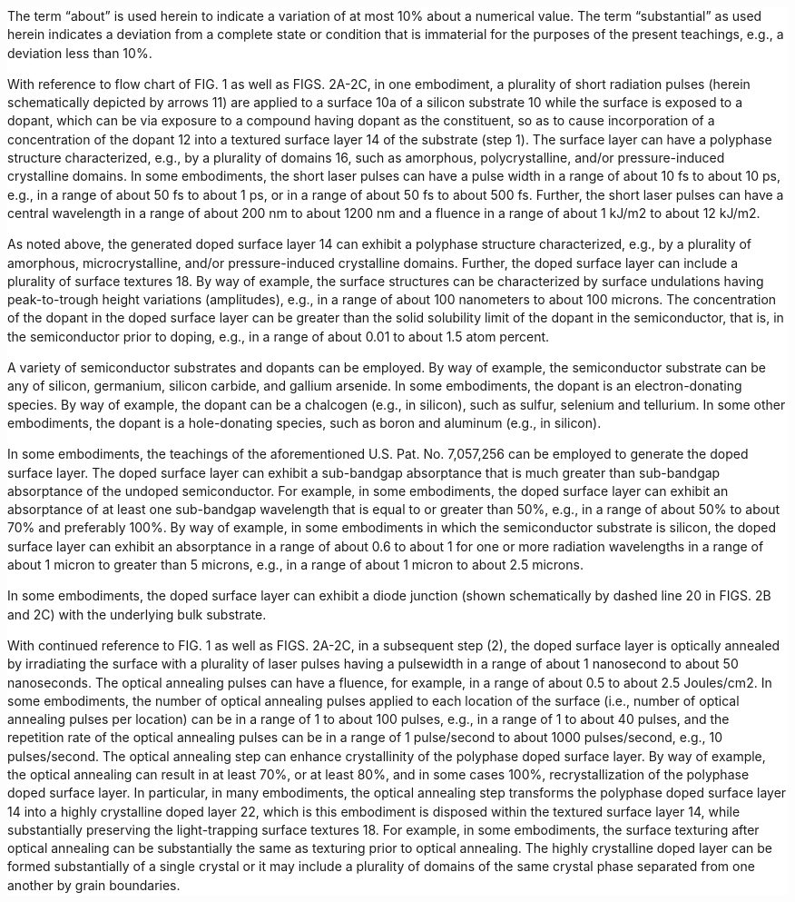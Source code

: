 The term “about” is used herein to indicate a variation of at most 10% about a numerical value. The term “substantial” as used herein indicates a deviation from a complete state or condition that is immaterial for the purposes of the present teachings, e.g., a deviation less than 10%.

With reference to flow chart of FIG. 1 as well as FIGS. 2A-2C, in one embodiment, a plurality of short radiation pulses (herein schematically depicted by arrows 11) are applied to a surface 10a of a silicon substrate 10 while the surface is exposed to a dopant, which can be via exposure to a compound having dopant as the constituent, so as to cause incorporation of a concentration of the dopant 12 into a textured surface layer 14 of the substrate (step 1). The surface layer can have a polyphase structure characterized, e.g., by a plurality of domains 16, such as amorphous, polycrystalline, and/or pressure-induced crystalline domains. In some embodiments, the short laser pulses can have a pulse width in a range of about 10 fs to about 10 ps, e.g., in a range of about 50 fs to about 1 ps, or in a range of about 50 fs to about 500 fs. Further, the short laser pulses can have a central wavelength in a range of about 200 nm to about 1200 nm and a fluence in a range of about 1 kJ/m2 to about 12 kJ/m2.

As noted above, the generated doped surface layer 14 can exhibit a polyphase structure characterized, e.g., by a plurality of amorphous, microcrystalline, and/or pressure-induced crystalline domains. Further, the doped surface layer can include a plurality of surface textures 18. By way of example, the surface structures can be characterized by surface undulations having peak-to-trough height variations (amplitudes), e.g., in a range of about 100 nanometers to about 100 microns. The concentration of the dopant in the doped surface layer can be greater than the solid solubility limit of the dopant in the semiconductor, that is, in the semiconductor prior to doping, e.g., in a range of about 0.01 to about 1.5 atom percent.

A variety of semiconductor substrates and dopants can be employed. By way of example, the semiconductor substrate can be any of silicon, germanium, silicon carbide, and gallium arsenide. In some embodiments, the dopant is an electron-donating species. By way of example, the dopant can be a chalcogen (e.g., in silicon), such as sulfur, selenium and tellurium. In some other embodiments, the dopant is a hole-donating species, such as boron and aluminum (e.g., in silicon).

In some embodiments, the teachings of the aforementioned U.S. Pat. No. 7,057,256 can be employed to generate the doped surface layer. The doped surface layer can exhibit a sub-bandgap absorptance that is much greater than sub-bandgap absorptance of the undoped semiconductor. For example, in some embodiments, the doped surface layer can exhibit an absorptance of at least one sub-bandgap wavelength that is equal to or greater than 50%, e.g., in a range of about 50% to about 70% and preferably 100%. By way of example, in some embodiments in which the semiconductor substrate is silicon, the doped surface layer can exhibit an absorptance in a range of about 0.6 to about 1 for one or more radiation wavelengths in a range of about 1 micron to greater than 5 microns, e.g., in a range of about 1 micron to about 2.5 microns.

In some embodiments, the doped surface layer can exhibit a diode junction (shown schematically by dashed line 20 in FIGS. 2B and 2C) with the underlying bulk substrate.

With continued reference to FIG. 1 as well as FIGS. 2A-2C, in a subsequent step (2), the doped surface layer is optically annealed by irradiating the surface with a plurality of laser pulses having a pulsewidth in a range of about 1 nanosecond to about 50 nanoseconds. The optical annealing pulses can have a fluence, for example, in a range of about 0.5 to about 2.5 Joules/cm2. In some embodiments, the number of optical annealing pulses applied to each location of the surface (i.e., number of optical annealing pulses per location) can be in a range of 1 to about 100 pulses, e.g., in a range of 1 to about 40 pulses, and the repetition rate of the optical annealing pulses can be in a range of 1 pulse/second to about 1000 pulses/second, e.g., 10 pulses/second. The optical annealing step can enhance crystallinity of the polyphase doped surface layer. By way of example, the optical annealing can result in at least 70%, or at least 80%, and in some cases 100%, recrystallization of the polyphase doped surface layer. In particular, in many embodiments, the optical annealing step transforms the polyphase doped surface layer 14 into a highly crystalline doped layer 22, which is this embodiment is disposed within the textured surface layer 14, while substantially preserving the light-trapping surface textures 18. For example, in some embodiments, the surface texturing after optical annealing can be substantially the same as texturing prior to optical annealing. The highly crystalline doped layer can be formed substantially of a single crystal or it may include a plurality of domains of the same crystal phase separated from one another by grain boundaries.
